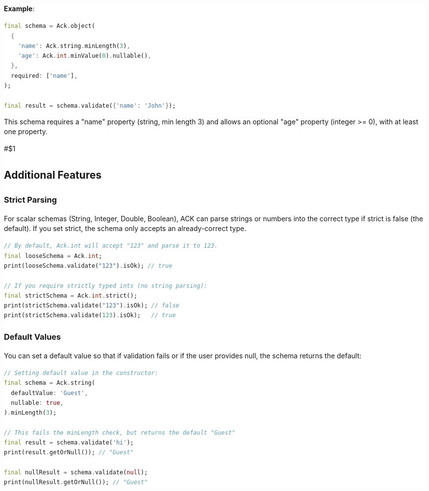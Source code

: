 **Example**:

```dart
final schema = Ack.object(
  {
    'name': Ack.string.minLength(3),
    'age': Ack.int.minValue(0).nullable(),
  },
  required: ['name'],
);

final result = schema.validate({'name': 'John'});
```

This schema requires a "name" property (string, min length 3) and allows an optional "age" property (integer >= 0), with at least one property.

#$1

## Additional Features

### Strict Parsing

For scalar schemas (String, Integer, Double, Boolean), ACK can parse strings or numbers into the correct type if strict is false (the default). If you set strict, the schema only accepts an already-correct type.

```dart
// By default, Ack.int will accept "123" and parse it to 123.
final looseSchema = Ack.int;
print(looseSchema.validate("123").isOk); // true

// If you require strictly typed ints (no string parsing):
final strictSchema = Ack.int.strict();
print(strictSchema.validate("123").isOk); // false
print(strictSchema.validate(123).isOk);   // true
```

### Default Values

You can set a default value so that if validation fails or if the user provides null, the schema returns the default:

```dart
// Setting default value in the constructor:
final schema = Ack.string(
  defaultValue: 'Guest',
  nullable: true,
).minLength(3);

// This fails the minLength check, but returns the default "Guest"
final result = schema.validate('hi');
print(result.getOrNull()); // "Guest"

final nullResult = schema.validate(null);
print(nullResult.getOrNull()); // "Guest"
```
